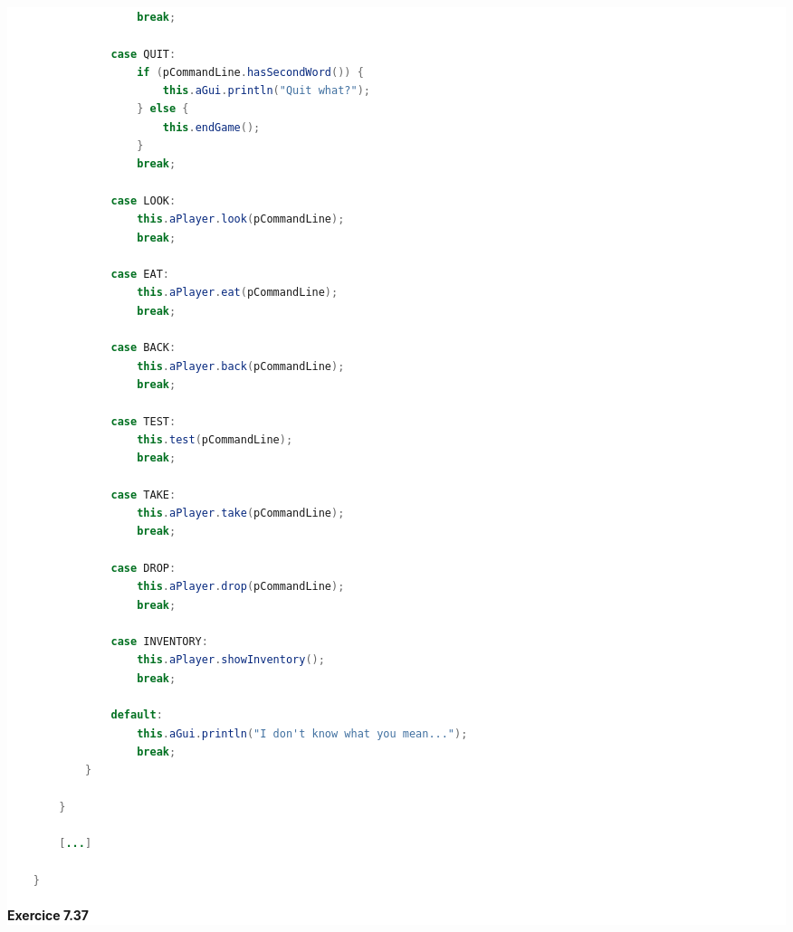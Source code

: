 ```java
                    break;

                case QUIT:
                    if (pCommandLine.hasSecondWord()) {
                        this.aGui.println("Quit what?");
                    } else {
                        this.endGame();
                    }
                    break;

                case LOOK:
                    this.aPlayer.look(pCommandLine);
                    break;

                case EAT:
                    this.aPlayer.eat(pCommandLine);
                    break;

                case BACK:
                    this.aPlayer.back(pCommandLine);
                    break;

                case TEST:
                    this.test(pCommandLine);
                    break;

                case TAKE:
                    this.aPlayer.take(pCommandLine);
                    break;

                case DROP:
                    this.aPlayer.drop(pCommandLine);
                    break;

                case INVENTORY:
                    this.aPlayer.showInventory();
                    break;

                default:
                    this.aGui.println("I don't know what you mean...");
                    break;
            }

        }

        [...]

    }
```

#### Exercice 7.37
